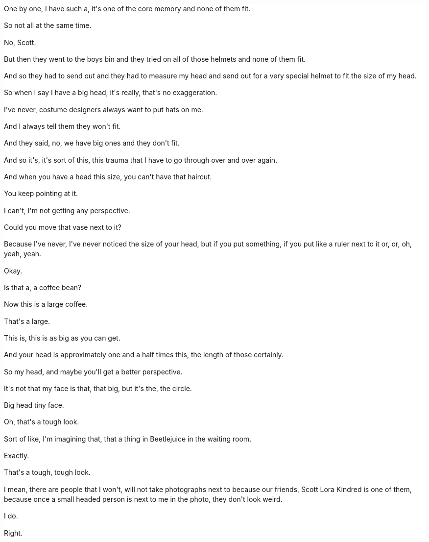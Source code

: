 One by one, I have such a, it's one of the core memory and none of them fit.

So not all at the same time.

No, Scott.

But then they went to the boys bin and they tried on all of those helmets and none of them fit.

And so they had to send out and they had to measure my head and send out for a very special helmet to fit the size of my head.

So when I say I have a big head, it's really, that's no exaggeration.

I've never, costume designers always want to put hats on me.

And I always tell them they won't fit.

And they said, no, we have big ones and they don't fit.

And so it's, it's sort of this, this trauma that I have to go through over and over again.

And when you have a head this size, you can't have that haircut.

You keep pointing at it.

I can't, I'm not getting any perspective.

Could you move that vase next to it?

Because I've never, I've never noticed the size of your head, but if you put something, if you put like a ruler next to it or, or, oh, yeah, yeah.

Okay.

Is that a, a coffee bean?

Now this is a large coffee.

That's a large.

This is, this is as big as you can get.

And your head is approximately one and a half times this, the length of those certainly.

So my head, and maybe you'll get a better perspective.

It's not that my face is that, that big, but it's the, the circle.

Big head tiny face.

Oh, that's a tough look.

Sort of like, I'm imagining that, that a thing in Beetlejuice in the waiting room.

Exactly.

That's a tough, tough look.

I mean, there are people that I won't, will not take photographs next to because our friends, Scott Lora Kindred is one of them, because once a small headed person is next to me in the photo, they don't look weird.

I do.

Right.
